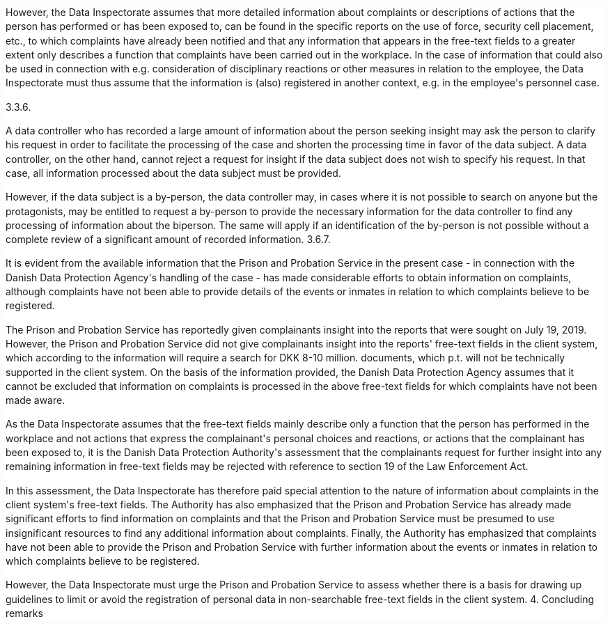 However, the Data Inspectorate assumes that more detailed information about complaints or descriptions of actions that the person has performed or has been exposed to, can be found in the specific reports on the use of force, security cell placement, etc., to which complaints have already been notified and that any information that appears in the free-text fields to a greater extent only describes a function that complaints have been carried out in the workplace. In the case of information that could also be used in connection with e.g. consideration of disciplinary reactions or other measures in relation to the employee, the Data Inspectorate must thus assume that the information is (also) registered in another context, e.g. in the employee's personnel case.

3.3.6.

A data controller who has recorded a large amount of information about the person seeking insight may ask the person to clarify his request in order to facilitate the processing of the case and shorten the processing time in favor of the data subject. A data controller, on the other hand, cannot reject a request for insight if the data subject does not wish to specify his request. In that case, all information processed about the data subject must be provided.

However, if the data subject is a by-person, the data controller may, in cases where it is not possible to search on anyone but the protagonists, may be entitled to request a by-person to provide the necessary information for the data controller to find any processing of information about the biperson. The same will apply if an identification of the by-person is not possible without a complete review of a significant amount of recorded information.
3.6.7.

It is evident from the available information that the Prison and Probation Service in the present case - in connection with the Danish Data Protection Agency's handling of the case - has made considerable efforts to obtain information on complaints, although complaints have not been able to provide details of the events or inmates in relation to which complaints believe to be registered.

The Prison and Probation Service has reportedly given complainants insight into the reports that were sought on July 19, 2019. However, the Prison and Probation Service did not give complainants insight into the reports' free-text fields in the client system, which according to the information will require a search for DKK 8-10 million. documents, which p.t. will not be technically supported in the client system.
On the basis of the information provided, the Danish Data Protection Agency assumes that it cannot be excluded that information on complaints is processed in the above free-text fields for which complaints have not been made aware.

As the Data Inspectorate assumes that the free-text fields mainly describe only a function that the person has performed in the workplace and not actions that express the complainant's personal choices and reactions, or actions that the complainant has been exposed to, it is the Danish Data Protection Authority's assessment that the complainants request for further insight into any remaining information in free-text fields may be rejected with reference to section 19 of the Law Enforcement Act.

In this assessment, the Data Inspectorate has therefore paid special attention to the nature of information about complaints in the client system's free-text fields. The Authority has also emphasized that the Prison and Probation Service has already made significant efforts to find information on complaints and that the Prison and Probation Service must be presumed to use insignificant resources to find any additional information about complaints. Finally, the Authority has emphasized that complaints have not been able to provide the Prison and Probation Service with further information about the events or inmates in relation to which complaints believe to be registered.

However, the Data Inspectorate must urge the Prison and Probation Service to assess whether there is a basis for drawing up guidelines to limit or avoid the registration of personal data in non-searchable free-text fields in the client system.
4. Concluding remarks
